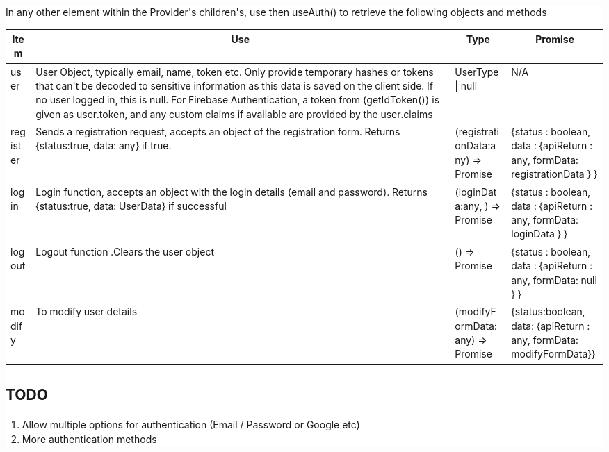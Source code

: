 In any other element within the Provider's children's, use then useAuth() to retrieve the following objects and methods

|Item | Use | Type| Promise |
|---|-----|-----| ----|
|user | User Object, typically email, name, token etc. Only provide temporary hashes or tokens that can't be decoded to sensitive information as this data is saved on the client side. If no user logged in, this is null. For Firebase Authentication, a token from (getIdToken()) is given as user.token, and any custom claims if available are provided by the user.claims | UserType \| null | N/A |
|register | Sends a registration request, accepts an object of the registration form. Returns {status:true, data: any} if true. | (registrationData:any) => Promise | {status : boolean, data : {apiReturn : any, formData: registrationData } }
|login | Login function, accepts an object with the login details (email and password). Returns {status:true, data: UserData} if successful | (loginData:any, ) => Promise | {status : boolean, data : {apiReturn : any, formData: loginData } } 
|logout| Logout function .Clears the user object | () => Promise | {status : boolean, data : {apiReturn : any, formData: null } } | 
modify | To modify user details | (modifyFormData: any) => Promise | {status:boolean, data: {apiReturn : any, formData: modifyFormData}}

## TODO

1. Allow multiple options for authentication (Email / Password or Google etc)
2. More authentication methods

